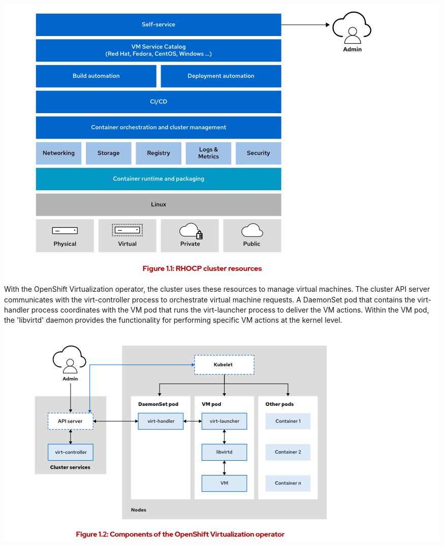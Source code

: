 ![](./images/image.png)

With the OpenShift Virtualization operator, the cluster uses these resources to manage virtual machines. The cluster API server communicates with the virt-controller process to orchestrate virtual machine requests. A DaemonSet pod that contains the virt-handler process coordinates with the VM pod that runs the virt-launcher process to deliver the VM actions. Within the VM pod, the 'libvirtd' daemon provides the functionality for performing specific VM actions at the kernel level.

![alt text](./images/image-1.png)
